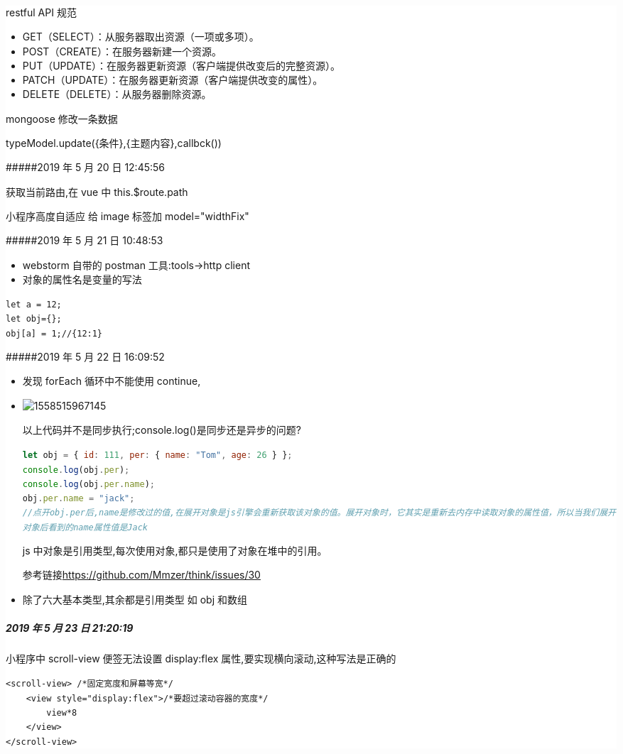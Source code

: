 restful API 规范

- GET（SELECT）：从服务器取出资源（一项或多项）。
- POST（CREATE）：在服务器新建一个资源。
- PUT（UPDATE）：在服务器更新资源（客户端提供改变后的完整资源）。
- PATCH（UPDATE）：在服务器更新资源（客户端提供改变的属性）。
- DELETE（DELETE）：从服务器删除资源。

mongoose 修改一条数据

typeModel.update({条件},{主题内容},callbck())

#####2019 年 5 月 20 日 12:45:56

获取当前路由,在 vue 中 this.\$route.path

小程序高度自适应 给 image 标签加 model="widthFix"

#####2019 年 5 月 21 日 10:48:53

- webstorm 自带的 postman 工具:tools->http client
- 对象的属性名是变量的写法

```
let a = 12;
let obj={};
obj[a] = 1;//{12:1}
```

#####2019 年 5 月 22 日 16:09:52

- 发现 forEach 循环中不能使用 continue,

* ![1558515967145](C:\Users\Administrator.SC-201904161959\AppData\Roaming\Typora\typora-user-images\1558515967145.png)

  以上代码并不是同步执行;console.log()是同步还是异步的问题?

  ```javascript
  let obj = { id: 111, per: { name: "Tom", age: 26 } };
  console.log(obj.per);
  console.log(obj.per.name);
  obj.per.name = "jack";
  //点开obj.per后,name是修改过的值,在展开对象是js引擎会重新获取该对象的值。展开对象时，它其实是重新去内存中读取对象的属性值，所以当我们展开对象后看到的name属性值是Jack
  ```

  js 中对象是引用类型,每次使用对象,都只是使用了对象在堆中的引用。

  参考链接<https://github.com/Mmzer/think/issues/30>

* 除了六大基本类型,其余都是引用类型 如 obj 和数组

##### 2019 年 5 月 23 日 21:20:19

小程序中 scroll-view 便签无法设置 display:flex 属性,要实现横向滚动,这种写法是正确的

```
<scroll-view> /*固定宽度和屏幕等宽*/
	<view style="display:flex">/*要超过滚动容器的宽度*/
		view*8
	</view>
</scroll-view>
```


   [参考链接]: (https://zhuanlan.zhihu.com/p/28321740)